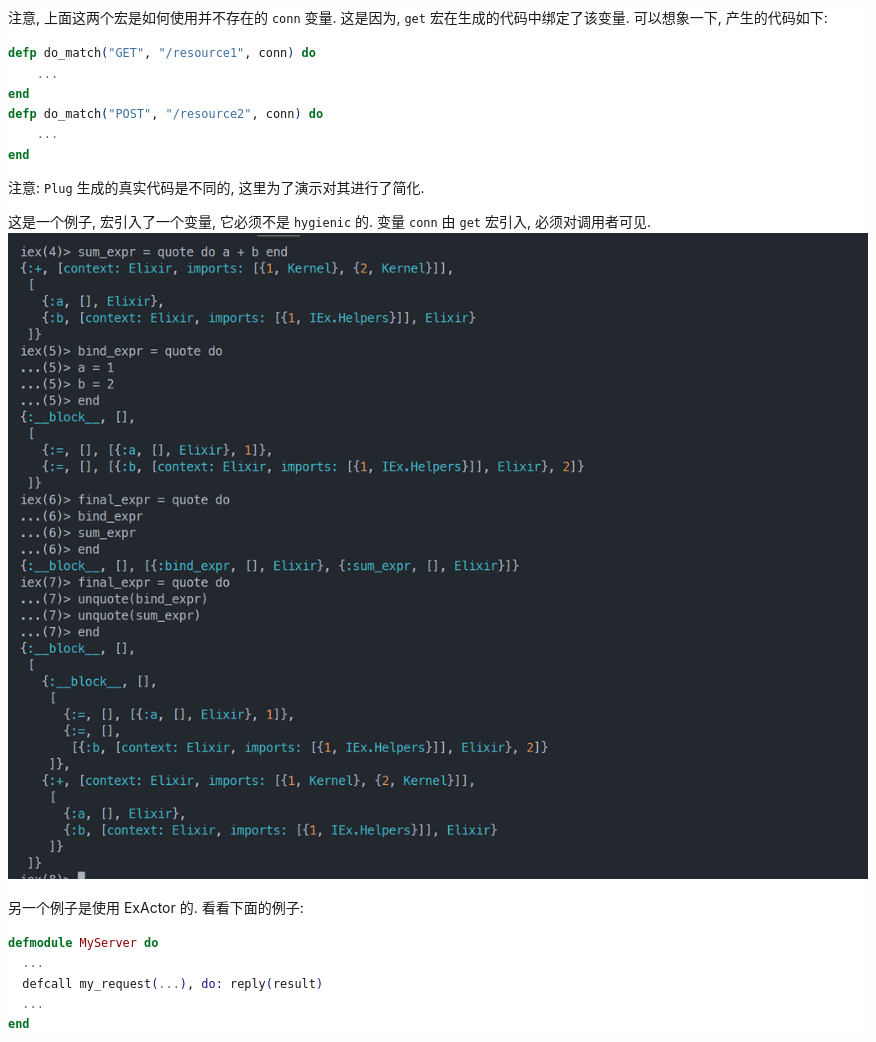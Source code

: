 注意, 上面这两个宏是如何使用并不存在的 `conn` 变量. 这是因为, `get` 宏在生成的代码中绑定了该变量. 可以想象一下, 产生的代码如下:

```elixir
defp do_match("GET", "/resource1", conn) do
    ...
end
defp do_match("POST", "/resource2", conn) do
    ...
end
```

注意: `Plug` 生成的真实代码是不同的, 这里为了演示对其进行了简化.

这是一个例子, 宏引入了一个变量, 它必须不是 `hygienic` 的. 变量 `conn` 由 `get` 宏引入, 必须对调用者可见.![alt text](image-1.png)

另一个例子是使用 ExActor 的. 看看下面的例子:

```elixir
defmodule MyServer do
  ...
  defcall my_request(...), do: reply(result)
  ...
end
```
